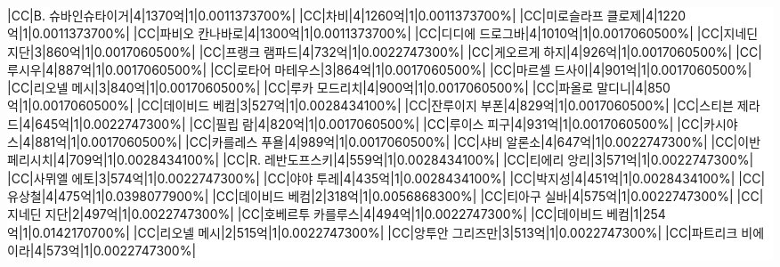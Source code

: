 |CC|B. 슈바인슈타이거|4|1370억|1|0.0011373700%|
|CC|차비|4|1260억|1|0.0011373700%|
|CC|미로슬라프 클로제|4|1220억|1|0.0011373700%|
|CC|파비오 칸나바로|4|1300억|1|0.0011373700%|
|CC|디디에 드로그바|4|1010억|1|0.0017060500%|
|CC|지네딘 지단|3|860억|1|0.0017060500%|
|CC|프랭크 램파드|4|732억|1|0.0022747300%|
|CC|게오르게 하지|4|926억|1|0.0017060500%|
|CC|루시우|4|887억|1|0.0017060500%|
|CC|로타어 마테우스|3|864억|1|0.0017060500%|
|CC|마르셀 드사이|4|901억|1|0.0017060500%|
|CC|리오넬 메시|3|840억|1|0.0017060500%|
|CC|루카 모드리치|4|900억|1|0.0017060500%|
|CC|파올로 말디니|4|850억|1|0.0017060500%|
|CC|데이비드 베컴|3|527억|1|0.0028434100%|
|CC|잔루이지 부폰|4|829억|1|0.0017060500%|
|CC|스티븐 제라드|4|645억|1|0.0022747300%|
|CC|필립 람|4|820억|1|0.0017060500%|
|CC|루이스 피구|4|931억|1|0.0017060500%|
|CC|카시야스|4|881억|1|0.0017060500%|
|CC|카를레스 푸욜|4|989억|1|0.0017060500%|
|CC|샤비 알론소|4|647억|1|0.0022747300%|
|CC|이반 페리시치|4|709억|1|0.0028434100%|
|CC|R. 레반도프스키|4|559억|1|0.0028434100%|
|CC|티에리 앙리|3|571억|1|0.0022747300%|
|CC|사뮈엘 에토|3|574억|1|0.0022747300%|
|CC|야야 투레|4|435억|1|0.0028434100%|
|CC|박지성|4|451억|1|0.0028434100%|
|CC|유상철|4|475억|1|0.0398077900%|
|CC|데이비드 베컴|2|318억|1|0.0056868300%|
|CC|티아구 실바|4|575억|1|0.0022747300%|
|CC|지네딘 지단|2|497억|1|0.0022747300%|
|CC|호베르투 카를루스|4|494억|1|0.0022747300%|
|CC|데이비드 베컴|1|254억|1|0.0142170700%|
|CC|리오넬 메시|2|515억|1|0.0022747300%|
|CC|앙투안 그리즈만|3|513억|1|0.0022747300%|
|CC|파트리크 비에이라|4|573억|1|0.0022747300%|